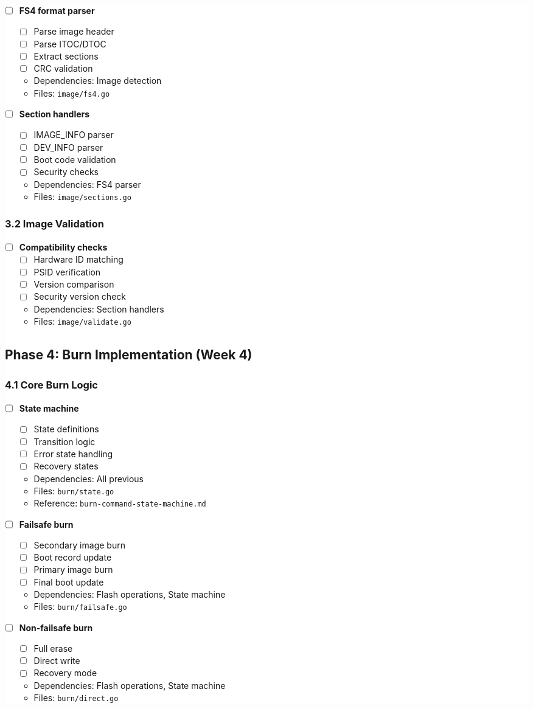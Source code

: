 - [ ] **FS4 format parser**
  - [ ] Parse image header
  - [ ] Parse ITOC/DTOC
  - [ ] Extract sections
  - [ ] CRC validation
  - Dependencies: Image detection
  - Files: `image/fs4.go`

- [ ] **Section handlers**
  - [ ] IMAGE_INFO parser
  - [ ] DEV_INFO parser
  - [ ] Boot code validation
  - [ ] Security checks
  - Dependencies: FS4 parser
  - Files: `image/sections.go`

### 3.2 Image Validation
- [ ] **Compatibility checks**
  - [ ] Hardware ID matching
  - [ ] PSID verification
  - [ ] Version comparison
  - [ ] Security version check
  - Dependencies: Section handlers
  - Files: `image/validate.go`

## Phase 4: Burn Implementation (Week 4)

### 4.1 Core Burn Logic
- [ ] **State machine**
  - [ ] State definitions
  - [ ] Transition logic
  - [ ] Error state handling
  - [ ] Recovery states
  - Dependencies: All previous
  - Files: `burn/state.go`
  - Reference: `burn-command-state-machine.md`

- [ ] **Failsafe burn**
  - [ ] Secondary image burn
  - [ ] Boot record update
  - [ ] Primary image burn
  - [ ] Final boot update
  - Dependencies: Flash operations, State machine
  - Files: `burn/failsafe.go`

- [ ] **Non-failsafe burn**
  - [ ] Full erase
  - [ ] Direct write
  - [ ] Recovery mode
  - Dependencies: Flash operations, State machine
  - Files: `burn/direct.go`
